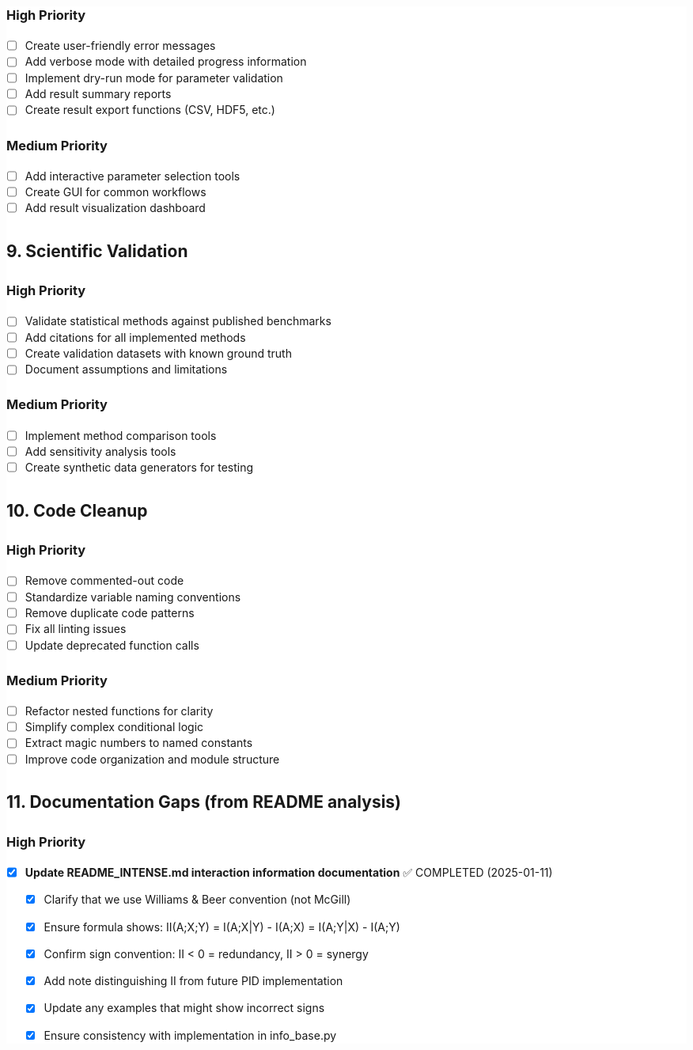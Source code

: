 ### High Priority
- [ ] Create user-friendly error messages
- [ ] Add verbose mode with detailed progress information
- [ ] Implement dry-run mode for parameter validation
- [ ] Add result summary reports
- [ ] Create result export functions (CSV, HDF5, etc.)

### Medium Priority
- [ ] Add interactive parameter selection tools
- [ ] Create GUI for common workflows
- [ ] Add result visualization dashboard

## 9. Scientific Validation

### High Priority
- [ ] Validate statistical methods against published benchmarks
- [ ] Add citations for all implemented methods
- [ ] Create validation datasets with known ground truth
- [ ] Document assumptions and limitations

### Medium Priority
- [ ] Implement method comparison tools
- [ ] Add sensitivity analysis tools
- [ ] Create synthetic data generators for testing

## 10. Code Cleanup

### High Priority
- [ ] Remove commented-out code
- [ ] Standardize variable naming conventions
- [ ] Remove duplicate code patterns
- [ ] Fix all linting issues
- [ ] Update deprecated function calls

### Medium Priority
- [ ] Refactor nested functions for clarity
- [ ] Simplify complex conditional logic
- [ ] Extract magic numbers to named constants
- [ ] Improve code organization and module structure

## 11. Documentation Gaps (from README analysis)

### High Priority
- [x] **Update README_INTENSE.md interaction information documentation** ✅ COMPLETED (2025-01-11)
  - [x] Clarify that we use Williams & Beer convention (not McGill)
  - [x] Ensure formula shows: II(A;X;Y) = I(A;X|Y) - I(A;X) = I(A;Y|X) - I(A;Y)
  - [x] Confirm sign convention: II < 0 = redundancy, II > 0 = synergy
  - [x] Add note distinguishing II from future PID implementation
  - [x] Update any examples that might show incorrect signs
  - [x] Ensure consistency with implementation in info_base.py
  